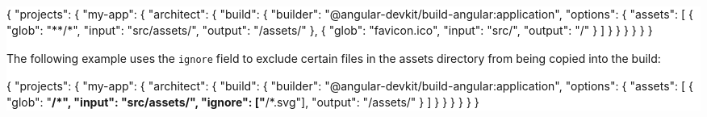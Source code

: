 {
  "projects": {
    "my-app": {
      "architect": {
        "build": {
          "builder": "@angular-devkit/build-angular:application",
          "options": {
            "assets": [
              {
                "glob": "**/*",
                "input": "src/assets/",
                "output": "/assets/"
              },
              {
                "glob": "favicon.ico",
                "input": "src/",
                "output": "/"
              }
            ]
          }
        }
      }
    }
  }
}

</docs-code>

The following example uses the `ignore` field to exclude certain files in the assets directory from being copied into the build:

<docs-code language="json">

{
  "projects": {
    "my-app": {
      "architect": {
        "build": {
          "builder": "@angular-devkit/build-angular:application",
          "options": {
            "assets": [
              {
                "glob": "**/*",
                "input": "src/assets/",
                "ignore": ["**/*.svg"],
                "output": "/assets/"
              }
            ]
          }
        }
      }
    }
  }
}
